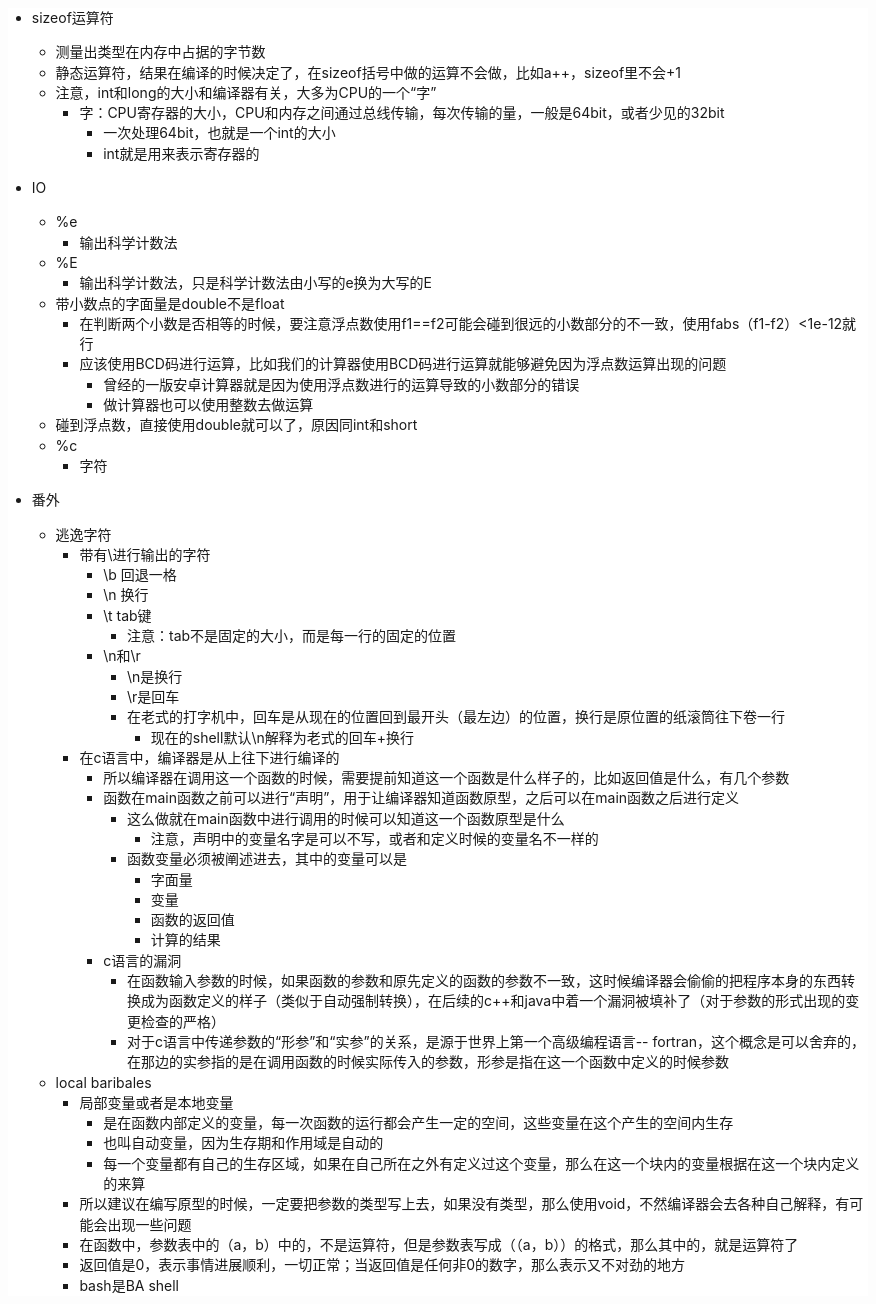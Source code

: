       


- sizeof运算符
  - 测量出类型在内存中占据的字节数
  - 静态运算符，结果在编译的时候决定了，在sizeof括号中做的运算不会做，比如a++，sizeof里不会+1
  - 注意，int和long的大小和编译器有关，大多为CPU的一个“字”
    - 字：CPU寄存器的大小，CPU和内存之间通过总线传输，每次传输的量，一般是64bit，或者少见的32bit
      - 一次处理64bit，也就是一个int的大小
      - int就是用来表示寄存器的





- IO
  - %e
    - 输出科学计数法
  - %E
    - 输出科学计数法，只是科学计数法由小写的e换为大写的E 
  - 带小数点的字面量是double不是float
    - 在判断两个小数是否相等的时候，要注意浮点数使用f1==f2可能会碰到很远的小数部分的不一致，使用fabs（f1-f2）<1e-12就行
    - 应该使用BCD码进行运算，比如我们的计算器使用BCD码进行运算就能够避免因为浮点数运算出现的问题
      - 曾经的一版安卓计算器就是因为使用浮点数进行的运算导致的小数部分的错误
      - 做计算器也可以使用整数去做运算
  - 碰到浮点数，直接使用double就可以了，原因同int和short
  - %c
    - 字符
- 番外
  - 逃逸字符
    - 带有\进行输出的字符
      - \b 回退一格
      - \n 换行
      - \t tab键
        - 注意：tab不是固定的大小，而是每一行的固定的位置
      - \n和\r
        - \n是换行
        - \r是回车
        - 在老式的打字机中，回车是从现在的位置回到最开头（最左边）的位置，换行是原位置的纸滚筒往下卷一行
          - 现在的shell默认\n解释为老式的回车+换行
    - 在c语言中，编译器是从上往下进行编译的
      - 所以编译器在调用这一个函数的时候，需要提前知道这一个函数是什么样子的，比如返回值是什么，有几个参数
      - 函数在main函数之前可以进行“声明”，用于让编译器知道函数原型，之后可以在main函数之后进行定义
        - 这么做就在main函数中进行调用的时候可以知道这一个函数原型是什么
          - 注意，声明中的变量名字是可以不写，或者和定义时候的变量名不一样的
        - 函数变量必须被阐述进去，其中的变量可以是
          - 字面量
          - 变量
          - 函数的返回值
          - 计算的结果
      - c语言的漏洞
        - 在函数输入参数的时候，如果函数的参数和原先定义的函数的参数不一致，这时候编译器会偷偷的把程序本身的东西转换成为函数定义的样子（类似于自动强制转换），在后续的c++和java中着一个漏洞被填补了（对于参数的形式出现的变更检查的严格）
        - 对于c语言中传递参数的“形参”和“实参”的关系，是源于世界上第一个高级编程语言-- fortran，这个概念是可以舍弃的，在那边的实参指的是在调用函数的时候实际传入的参数，形参是指在这一个函数中定义的时候参数
  - local baribales
    - 局部变量或者是本地变量
      - 是在函数内部定义的变量，每一次函数的运行都会产生一定的空间，这些变量在这个产生的空间内生存
      - 也叫自动变量，因为生存期和作用域是自动的
      - 每一个变量都有自己的生存区域，如果在自己所在之外有定义过这个变量，那么在这一个块内的变量根据在这一个块内定义的来算
    - 所以建议在编写原型的时候，一定要把参数的类型写上去，如果没有类型，那么使用void，不然编译器会去各种自己解释，有可能会出现一些问题
    - 在函数中，参数表中的（a，b）中的，不是运算符，但是参数表写成（（a，b））的格式，那么其中的，就是运算符了
    - 返回值是0，表示事情进展顺利，一切正常；当返回值是任何非0的数字，那么表示又不对劲的地方
    - bash是BA shell
